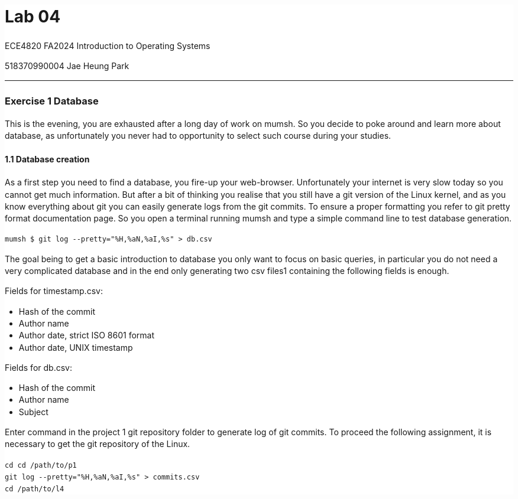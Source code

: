﻿# Lab 04

ECE4820 FA2024 Introduction to Operating Systems

518370990004 Jae Heung Park

---

### Exercise 1 Database

This is the evening, you are exhausted after a long day of work on mumsh. So you decide to poke around
and learn more about database, as unfortunately you never had to opportunity to select such course
during your studies.

#### 1.1 Database creation

As a first step you need to find a database, you fire-up your web-browser. Unfortunately your internet is
very slow today so you cannot get much information. But after a bit of thinking you realise that you still
have a git version of the Linux kernel, and as you know everything about git you can easily generate logs
from the git commits. To ensure a proper formatting you refer to git pretty format documentation page.
So you open a terminal running mumsh and type a simple command line to test database generation.

```shell
mumsh $ git log --pretty="%H,%aN,%aI,%s" > db.csv
```

The goal being to get a basic introduction to database you only want to focus on basic queries, in
particular you do not need a very complicated database and in the end only generating two csv files1
containing the following fields is enough.

Fields for timestamp.csv:

- Hash of the commit
- Author name
- Author date, strict ISO 8601 format
- Author date, UNIX timestamp

Fields for db.csv:

- Hash of the commit
- Author name
- Subject

Enter command in the project 1 git repository folder to generate log of git commits.
To proceed the following assignment, it is necessary to get the git repository of the Linux.

```shell
cd cd /path/to/p1
git log --pretty="%H,%aN,%aI,%s" > commits.csv
cd /path/to/l4
```

